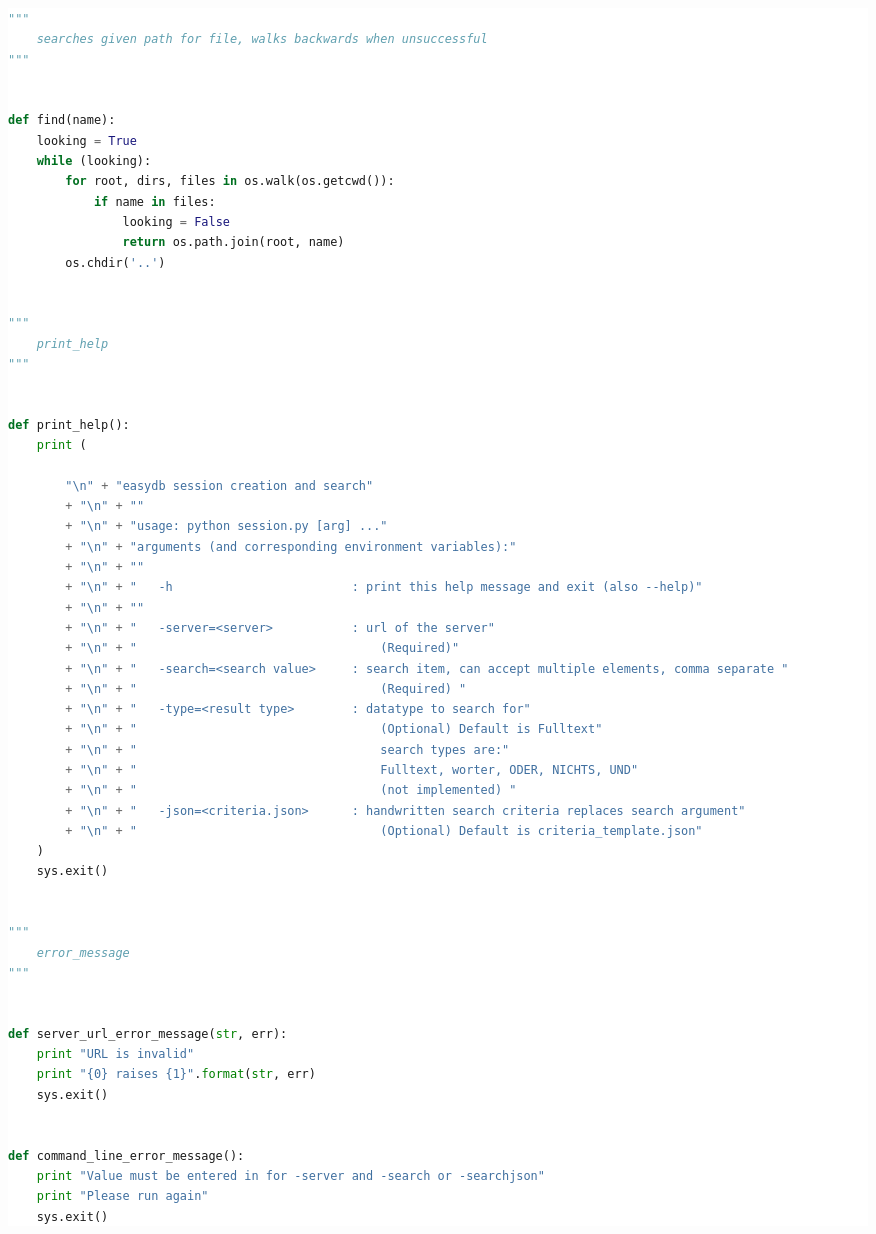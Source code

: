 ~~~~python
"""
	searches given path for file, walks backwards when unsuccessful
"""


def find(name):
    looking = True
    while (looking):
        for root, dirs, files in os.walk(os.getcwd()):
            if name in files:
                looking = False
                return os.path.join(root, name)
        os.chdir('..')


"""
	print_help
"""


def print_help():
    print (

        "\n" + "easydb session creation and search"
        + "\n" + ""
        + "\n" + "usage: python session.py [arg] ..."
        + "\n" + "arguments (and corresponding environment variables):"
        + "\n" + ""
        + "\n" + "   -h                         : print this help message and exit (also --help)"
        + "\n" + ""
        + "\n" + "   -server=<server>           : url of the server"
        + "\n" + "                                  (Required)"
        + "\n" + "   -search=<search value>     : search item, can accept multiple elements, comma separate "
        + "\n" + "                                  (Required) "
        + "\n" + "   -type=<result type>        : datatype to search for"
        + "\n" + "                                  (Optional) Default is Fulltext"
        + "\n" + "                                  search types are:"
        + "\n" + "                                  Fulltext, worter, ODER, NICHTS, UND"
        + "\n" + "                                  (not implemented) "
        + "\n" + "   -json=<criteria.json>      : handwritten search criteria replaces search argument"
        + "\n" + "                                  (Optional) Default is criteria_template.json"
    )
    sys.exit()

    
"""
	error_message
"""


def server_url_error_message(str, err):
    print "URL is invalid"
    print "{0} raises {1}".format(str, err)
    sys.exit()


def command_line_error_message():
    print "Value must be entered in for -server and -search or -searchjson"
    print "Please run again"
    sys.exit()

~~~~
